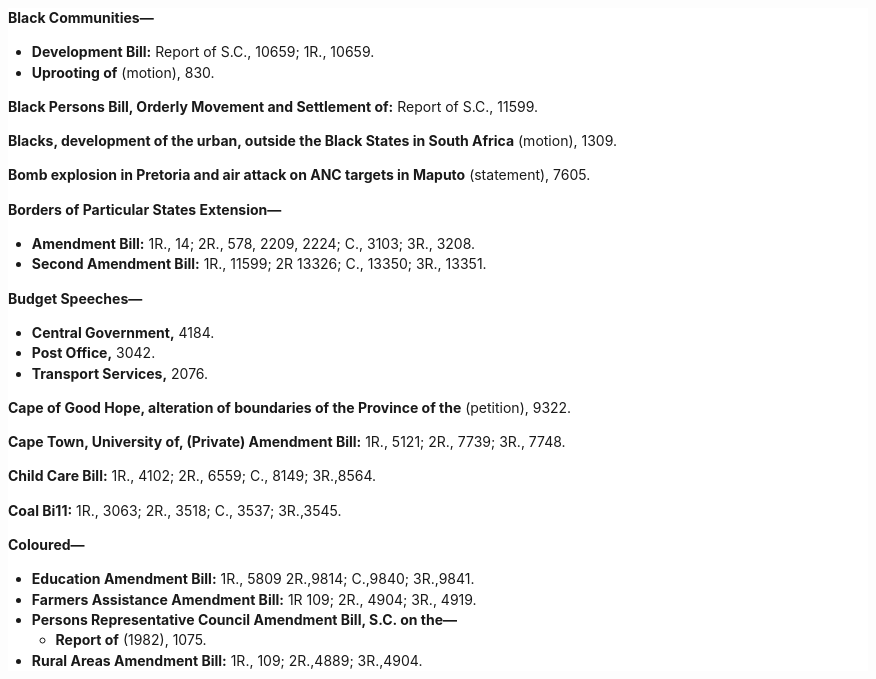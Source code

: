 <p><b>Black Communities&#x2014;</b></p>

<ul>

<li><b>Development Bill:</b> Report of S.C., 10659; 1R., 10659.</li>

<li><b>Uprooting of</b> (motion), 830.</li>

</ul>

<p><b>Black Persons Bill, Orderly Movement and Settlement of:</b> Report of S.C., 11599.</p>

<p><b>Blacks, development of the urban, outside the Black States in South Africa</b> (motion), 1309.</p>

<p><b>Bomb explosion in Pretoria and air attack on ANC targets in Maputo</b> (statement), 7605.</p>

<p><b>Borders of Particular States Extension&#x2014;</b></p>

<ul>

<li><b>Amendment Bill:</b> 1R., 14; 2R., 578, 2209, 2224; C., 3103; 3R., 3208.</li>

<li><b>Second Amendment Bill:</b> 1R., 11599; 2R 13326; C., 13350; 3R., 13351.</li>

</ul>

<p><b>Budget Speeches&#x2014;</b></p>

<ul>

<li><b>Central Government,</b> 4184.</li>

<li><b>Post Office,</b> 3042.</li>

<li><b>Transport Services,</b> 2076.</li>

</ul>

<p><b>Cape of Good Hope, alteration of boundaries of the Province of the</b> (petition), 9322.</p>

<p><b>Cape Town, University of, (Private) Amendment Bill:</b> 1R., 5121; 2R., 7739; 3R., 7748.</p>

<p><b>Child Care Bill:</b> 1R., 4102; 2R., 6559; C., 8149; 3R.,8564.</p>

<p><b>Coal Bi11:</b> 1R., 3063; 2R., 3518; C., 3537; 3R.,3545.</p>

<p><b>Coloured&#x2014;</b></p>

<ul>

<li><b>Education Amendment Bill:</b> 1R., 5809 2R.,9814; C.,9840; 3R.,9841.</li>

<li><b>Farmers Assistance Amendment Bill:</b> 1R 109; 2R., 4904; 3R., 4919.</li>

<li><b>Persons Representative Council Amendment Bill, S.C. on the&#x2014;</b>

<ul>

<li><b>Report of</b> (1982), 1075.</li>

</ul></li>

<li><b>Rural Areas Amendment Bill:</b> 1R., 109; 2R.,4889; 3R.,4904.</li>
